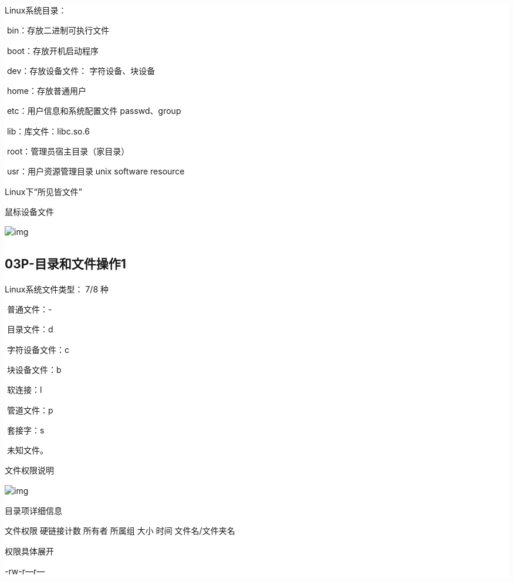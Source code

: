 
Linux系统目录：



​	bin：存放二进制可执行文件

​	boot：存放开机启动程序

​	dev：存放设备文件： 字符设备、块设备

​	home：存放普通用户

​	etc：用户信息和系统配置文件 passwd、group

​	lib：库文件：libc.so.6

​	root：管理员宿主目录（家目录）

​	usr：用户资源管理目录  unix software resource



Linux下“所见皆文件”

鼠标设备文件

![img](https://cdn.nlark.com/yuque/0/2021/png/12581134/1630508053759-1d7e0ed4-d370-4491-b244-ddd7a351c986.png)



## 03P-目录和文件操作1

Linux系统文件类型： 7/8 种



​	普通文件：-

​	目录文件：d

​	字符设备文件：c

​	块设备文件：b

​	软连接：l

​	管道文件：p

​	套接字：s

​	未知文件。



文件权限说明

![img](https://cdn.nlark.com/yuque/0/2021/png/12581134/1630508057153-ef275b5b-d2ef-4ae2-85d0-6693029aa9d9.png)

目录项详细信息

文件权限  硬链接计数  所有者  所属组  大小  时间  文件名/文件夹名

权限具体展开

-rw-r—r—
